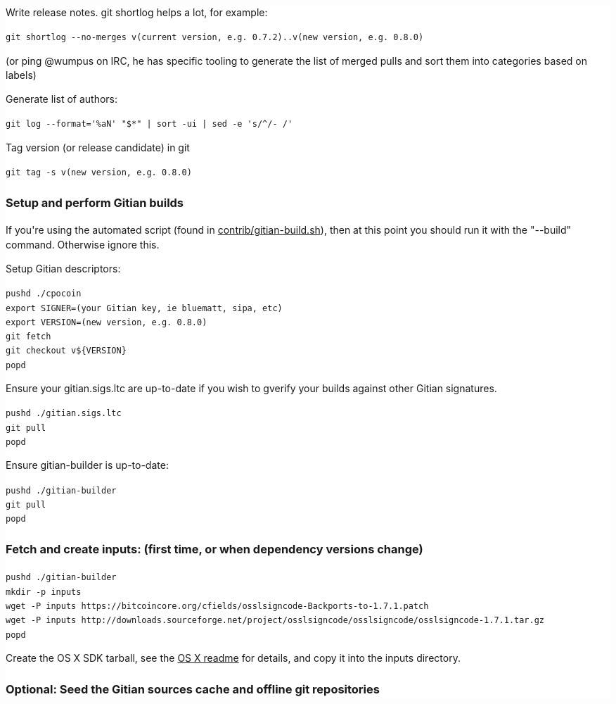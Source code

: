 Write release notes. git shortlog helps a lot, for example:

    git shortlog --no-merges v(current version, e.g. 0.7.2)..v(new version, e.g. 0.8.0)

(or ping @wumpus on IRC, he has specific tooling to generate the list of merged pulls
and sort them into categories based on labels)

Generate list of authors:

    git log --format='%aN' "$*" | sort -ui | sed -e 's/^/- /'

Tag version (or release candidate) in git

    git tag -s v(new version, e.g. 0.8.0)

### Setup and perform Gitian builds

If you're using the automated script (found in [contrib/gitian-build.sh](/contrib/gitian-build.sh)), then at this point you should run it with the "--build" command. Otherwise ignore this.

Setup Gitian descriptors:

    pushd ./cpocoin
    export SIGNER=(your Gitian key, ie bluematt, sipa, etc)
    export VERSION=(new version, e.g. 0.8.0)
    git fetch
    git checkout v${VERSION}
    popd

Ensure your gitian.sigs.ltc are up-to-date if you wish to gverify your builds against other Gitian signatures.

    pushd ./gitian.sigs.ltc
    git pull
    popd

Ensure gitian-builder is up-to-date:

    pushd ./gitian-builder
    git pull
    popd

### Fetch and create inputs: (first time, or when dependency versions change)

    pushd ./gitian-builder
    mkdir -p inputs
    wget -P inputs https://bitcoincore.org/cfields/osslsigncode-Backports-to-1.7.1.patch
    wget -P inputs http://downloads.sourceforge.net/project/osslsigncode/osslsigncode/osslsigncode-1.7.1.tar.gz
    popd

Create the OS X SDK tarball, see the [OS X readme](README_osx.md) for details, and copy it into the inputs directory.

### Optional: Seed the Gitian sources cache and offline git repositories
